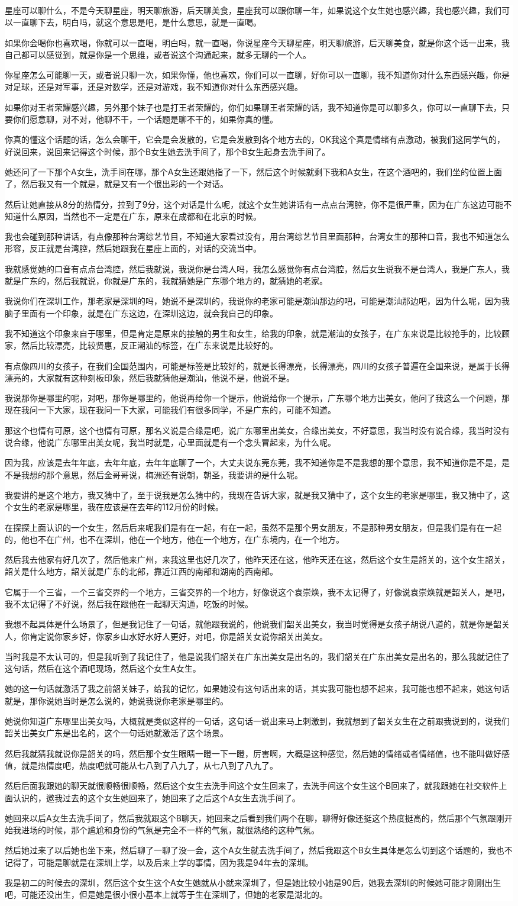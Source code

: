 星座可以聊什么，不是今天聊星座，明天聊旅游，后天聊美食，星座我可以跟你聊一年，如果说这个女生她也感兴趣，我也感兴趣，我们可以一直聊下去，明白吗，就这个意思是吧，是什么意思，就是一直喝。

如果你会喝你也喜欢喝，你就可以一直喝，明白吗，就一直喝，你说星座今天聊星座，明天聊旅游，后天聊美食，就是你这个话一出来，我自己都可以感觉到，就是你是一个思维，或者说这个沟通起来，就多无聊的一个人。

你星座怎么可能聊一天，或者说只聊一次，如果你懂，他也喜欢，你们可以一直聊，好你可以一直聊，我不知道你对什么东西感兴趣，你是对足球，还是对军事，还是对数学，还是对游戏，我不知道你对什么东西感兴趣。

如果你对王者荣耀感兴趣，另外那个妹子也是打王者荣耀的，你们如果聊王者荣耀的话，我不知道你是可以聊多久，你可以一直聊下去，只要你们愿意聊，对不对，他聊不干，一个话题是聊不干的，如果你真的懂。

你真的懂这个话题的话，怎么会聊干，它会是会发散的，它是会发散到各个地方去的，OK我这个真是情绪有点激动，被我们这同学气的，好说回来，说回来记得这个时候，那个B女生她去洗手间了，那个B女生起身去洗手间了。

她还问了一下那个A女生，洗手间在哪，那个A女生还跟她指了一下，然后这个时候就剩下我和A女生，在这个酒吧的，我们坐的位置上面了，然后我又有一个就是，就是又有一个很出彩的一个对话。

然后让她直接从8分的热情分，拉到了9分，这个对话是什么呢，就这个女生她讲话有一点点台湾腔，你不是很严重，因为在广东这边可能不知道什么原因，当然也不一定是在广东，原来在成都和在北京的时候。

我也会碰到那种讲话，有点像那种台湾综艺节目，不知道大家看过没有，用台湾综艺节目里面那种，台湾女生的那种口音，我也不知道怎么形容，反正就是台湾腔，然后她跟我在星座上面的，对话的交流当中。

我就感觉她的口音有点点台湾腔，然后我就说，我说你是台湾人吗，我怎么感觉你有点台湾腔，然后女生说我不是台湾人，我是广东人，我就是广东的，然后我就说，你就是广东的，我就猜她是广东哪个地方的，就猜她的老家。

我说你们在深圳工作，那老家是深圳的吗，她说不是深圳的，我说你的老家可能是潮汕那边的吧，可能是潮汕那边吧，因为什么呢，因为我脑子里面有一个印象，就是在广东这边，在深圳这边，就会我自己的印象。

我不知道这个印象来自于哪里，但是肯定是原来的接触的男生和女生，给我的印象，就是潮汕的女孩子，在广东来说是比较抢手的，比较顾家，然后比较漂亮，比较贤惠，反正潮汕的标签，在广东来说是比较好的。

有点像四川的女孩子，在我们全国范围内，可能是标签是比较好的，就是长得漂亮，长得漂亮，四川的女孩子普遍在全国来说，是属于长得漂亮的，大家就有这种刻板印象，然后我就猜他是潮汕，他说不是，他说不是。

我说那你是哪里的呢，对吧，那你是哪里的，他说再给你一个提示，他说给你一个提示，广东哪个地方出美女，他问了我这么一个问题，那现在我问一下大家，现在我问一下大家，可能我们有很多同学，不是广东的，可能不知道。

那这个也情有可原，这个也情有可原，那名义说是合缘是吧，说广东哪里出美女，合缘出美女，不好意思，我当时没有说合缘，我当时没有说合缘，他说广东哪里出美女呢，我当时就是，心里面就是有一个念头冒起来，为什么呢。

因为我，应该是去年年底，去年年底，去年年底聊了一个，大丈夫说东莞东莞，我不知道你是不是我想的那个意思，我不知道你是不是，是不是我想的那个意思，然后金哥哥说，梅洲还有说朝，朝圣，我要讲的是什么呢。

我要讲的是这个地方，我又猜中了，至于说我是怎么猜中的，我现在告诉大家，就是我又猜中了，这个女生的老家是哪里，我又猜中了，这个女生的老家是哪里，我在应该是在去年的112月份的时候。

在探探上面认识的一个女生，然后后来呢我们是有在一起，有在一起，虽然不是那个男女朋友，不是那种男女朋友，但是我们是有在一起的，他也不在广州，也不在深圳，他在一个地方，他在一个地方，在广东境内，在一个地方。

然后我去他家有好几次了，然后他来广州，来我这里也好几次了，他昨天还在这，他昨天还在这，然后这个女生是韶关的，这个女生韶关，韶关是什么地方，韶关就是广东的北部，靠近江西的南部和湖南的西南部。

它属于一个三省，一个三省交界的一个地方，三省交界的一个地方，好像说这个袁崇焕，我不太记得了，好像说袁崇焕就是韶关人，是吧，我不太记得了不好说，然后我在跟他在一起聊天沟通，吃饭的时候。

我想不起具体是什么场景了，但是我记住了一句话，就他跟我说的，他说我们韶关出美女，我当时觉得是女孩子胡说八道的，就是你是韶关人，你肯定说你家乡好，你家乡山水好水好人更好，对吧，你是韶关女说你韶关出美女。

当时我是不太认可的，但是我听到了我记住了，他是说我们韶关在广东出美女是出名的，我们韶关在广东出美女是出名的，那么我就记住了这句话，然后在这个酒吧现场，然后这个女生A女生。

她的这一句话就激活了我之前韶关妹子，给我的记忆，如果她没有这句话出来的话，其实我可能也想不起来，我可能也想不起来，她这句话就是，那你说她当时是怎么说的，她说我说你老家是哪里的。

她说你知道广东哪里出美女吗，大概就是类似这样的一句话，这句话一说出来马上刺激到，我就想到了韶关女生在之前跟我说到的，说我们韶关出美女广东是出名的，这个一句话她就激活了这个场景。

然后我就猜我就说你是韶关的吗，然后那个女生眼睛一瞪一下一瞪，厉害啊，大概是这种感觉，然后她的情绪或者情绪值，也不能叫做好感值，就是热情度吧，热度吧就可能从七八到了八九了，从七八到了八九了。

然后后面我跟她的聊天就很顺畅很顺畅，然后这个女生去洗手间这个女生回来了，去洗手间这个女生这个B回来了，就我跟她在社交软件上面认识的，邀我过去的这个女生她回来了，她回来了之后这个A女生去洗手间了。

她回来以后A女生去洗手间了，然后我就跟这个B聊天，她回来之后看到我们两个在聊，聊得好像还挺这个热度挺高的，然后那个气氛跟刚开始我进场的时候，那个尴尬和身份的气氛是完全不一样的气氛，就很熟络的这种气氛。

然后她过来了以后她也坐下来，然后聊了一聊了没一会，这个A女生就去洗手间了，然后我跟这个B女生具体是怎么切到这个话题的，我也不记得了，可能是聊就是在深圳上学，以及后来上学的事情，因为我是94年去的深圳。

我是初二的时候去的深圳，然后这个女生这个A女生她就从小就来深圳了，但是她比较小她是90后，她我去深圳的时候她可能才刚刚出生吧，可能还没出生，但是她是很小很小基本上就等于生在深圳了，但她的老家是湖北的。
